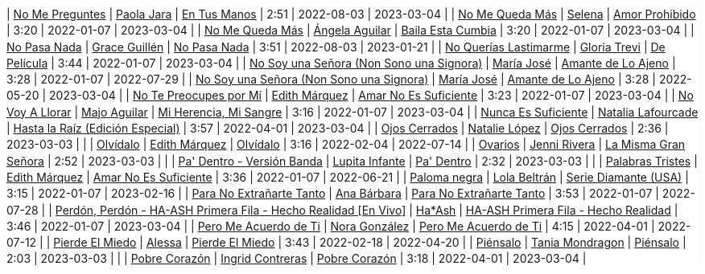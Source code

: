 | [No Me Preguntes](https://open.spotify.com/track/7h5SXPuwGLSIenz3cLpSb6) | [Paola Jara](https://open.spotify.com/artist/6y4IOQcDIDg6I1OEKf2oJk) | [En Tus Manos](https://open.spotify.com/album/2uLbOZPAiJNsuWKuTS3Ocu) | 2:51 | 2022-08-03 | 2023-03-04 |
| [No Me Queda Más](https://open.spotify.com/track/1r28ZDlVxz24Rmy8Sq9REY) | [Selena](https://open.spotify.com/artist/6IE6z7DcZIT4Ml3Fh5Ivch) | [Amor Prohibido](https://open.spotify.com/album/6iv9WTw1nhNxSsgKaxMp4E) | 3:20 | 2022-01-07 | 2023-03-04 |
| [No Me Queda Más](https://open.spotify.com/track/4CWNGOfdt0hBP5hBkQUX85) | [Ángela Aguilar](https://open.spotify.com/artist/3abT87tqQ4Q5PA5nw6CYyH) | [Baila Esta Cumbia](https://open.spotify.com/album/6MpiAS4mk0S7WRTX0l98z3) | 3:20 | 2022-01-07 | 2023-03-04 |
| [No Pasa Nada](https://open.spotify.com/track/7dz7NLIMO7es3GfCpf6Mdt) | [Grace Guillén](https://open.spotify.com/artist/04K92Tg6ryvoyNj1Xju6rD) | [No Pasa Nada](https://open.spotify.com/album/3SLyTJrmcrrhj2qqLx2sW3) | 3:51 | 2022-08-03 | 2023-01-21 |
| [No Querías Lastimarme](https://open.spotify.com/track/3Mebiofe2IvOakAD792K3j) | [Gloria Trevi](https://open.spotify.com/artist/1Db5GsIoVWYktPoD2nnPZZ) | [De Película](https://open.spotify.com/album/1m9gX7fweiWCg91tQ9tCz9) | 3:44 | 2022-01-07 | 2023-03-04 |
| [No Soy una Señora \(Non Sono una Signora\)](https://open.spotify.com/track/34WeTeI9A1yXNVAb4rUx88) | [María José](https://open.spotify.com/artist/1dJyh390MvfYPuNbhnbSDs) | [Amante de Lo Ajeno](https://open.spotify.com/album/5y3sfjDQClfzkBH9V9OlQX) | 3:28 | 2022-01-07 | 2022-07-29 |
| [No Soy una Señora \(Non Sono una Signora\)](https://open.spotify.com/track/6NUh68V6ikd96sTiUCH6ID) | [María José](https://open.spotify.com/artist/1dJyh390MvfYPuNbhnbSDs) | [Amante de Lo Ajeno](https://open.spotify.com/album/25dP4uxWWNVpBN5M5DDWAJ) | 3:28 | 2022-05-20 | 2023-03-04 |
| [No Te Preocupes por Mí](https://open.spotify.com/track/5G3hFb8E9rMlKbdyDY4Vzh) | [Edith Márquez](https://open.spotify.com/artist/7afXSXOa8dE3c2C5XIguAv) | [Amar No Es Suficiente](https://open.spotify.com/album/0KIiLC3DMqS2DZOkzLtqtU) | 3:23 | 2022-01-07 | 2023-03-04 |
| [No Voy A Llorar](https://open.spotify.com/track/78Enbx43RDUgnAaDixSeGg) | [Majo Aguilar](https://open.spotify.com/artist/77WEAaYIiO4SbK5IU9pWZP) | [Mi Herencia, Mi Sangre](https://open.spotify.com/album/7Fx68oIAPZovKJIIzaL1OH) | 3:16 | 2022-01-07 | 2023-03-04 |
| [Nunca Es Suficiente](https://open.spotify.com/track/2niUiaoJDCzNldW0pV66zb) | [Natalia Lafourcade](https://open.spotify.com/artist/1hcdI2N1023RvSwLzTtdsp) | [Hasta la Raíz \(Edición Especial\)](https://open.spotify.com/album/0Kww7Dpo0uSxtOiiFTvyCv) | 3:57 | 2022-04-01 | 2023-03-04 |
| [Ojos Cerrados](https://open.spotify.com/track/4qTncV5AzPvi7lo3Sb1MiM) | [Natalie López](https://open.spotify.com/artist/7C69hD7HaCYbhgrVqYiHXU) | [Ojos Cerrados](https://open.spotify.com/album/7xjUV7ZXdvrwMoLgq9fZIq) | 2:36 | 2023-03-03 |  |
| [Olvídalo](https://open.spotify.com/track/2mwYa5em1qllotwt5G4RC5) | [Edith Márquez](https://open.spotify.com/artist/7afXSXOa8dE3c2C5XIguAv) | [Olvídalo](https://open.spotify.com/album/7vWScpX8aLrr5XnGPH49Qt) | 3:16 | 2022-02-04 | 2022-07-14 |
| [Ovarios](https://open.spotify.com/track/5M0xCMnbD2gDUfhRo5pvlT) | [Jenni Rivera](https://open.spotify.com/artist/5c4wQaXkNDqSOTjqX4ExAu) | [La Misma Gran Señora](https://open.spotify.com/album/4JckvbYfeoqro9OfNM87y5) | 2:52 | 2023-03-03 |  |
| [Pa' Dentro \- Versión Banda](https://open.spotify.com/track/10Uc1hSwdM9RG9zMbIeJSz) | [Lupita Infante](https://open.spotify.com/artist/6tljZS5Y8cTsYagpA2pBpJ) | [Pa' Dentro](https://open.spotify.com/album/1KuZ2S6sbJF1BE3Uw70ncW) | 2:32 | 2023-03-03 |  |
| [Palabras Tristes](https://open.spotify.com/track/1FktCE7NbKvj85XmGIp6Cb) | [Edith Márquez](https://open.spotify.com/artist/7afXSXOa8dE3c2C5XIguAv) | [Amar No Es Suficiente](https://open.spotify.com/album/0KIiLC3DMqS2DZOkzLtqtU) | 3:36 | 2022-01-07 | 2022-06-21 |
| [Paloma negra](https://open.spotify.com/track/2ib9PWWqtNyw9rff0qcm5G) | [Lola Beltrán](https://open.spotify.com/artist/0qZlB7IX5lWPhlxsayt31p) | [Serie Diamante \(USA\)](https://open.spotify.com/album/2eoBGUFrJZobGxGpwZ7dAp) | 3:15 | 2022-01-07 | 2023-02-16 |
| [Para No Extrañarte Tanto](https://open.spotify.com/track/7aUpb64GsXLoVteGzxoqFF) | [Ana Bárbara](https://open.spotify.com/artist/43qxAkuKFB6fMNSeS5dO7Z) | [Para No Extrañarte Tanto](https://open.spotify.com/album/4luKNKit2Et3h4DrD9Uhgo) | 3:53 | 2022-01-07 | 2022-07-28 |
| [Perdón, Perdón \- HA\-ASH Primera Fila \- Hecho Realidad \[En Vivo\]](https://open.spotify.com/track/15Hx1oi6C3AxYhhvolqrJG) | [Ha\*Ash](https://open.spotify.com/artist/5xd2Tg7Zo8755eCy8Gxkp8) | [HA\-ASH Primera Fila \- Hecho Realidad](https://open.spotify.com/album/2RCKVV7j5dZax3YZHfG0QM) | 3:46 | 2022-01-07 | 2023-03-04 |
| [Pero Me Acuerdo de Ti](https://open.spotify.com/track/79yFonF4USs9eIlLEGowaD) | [Nora González](https://open.spotify.com/artist/0BVCyIztXUUpw2Ek7REmd9) | [Pero Me Acuerdo de Ti](https://open.spotify.com/album/0WZvGpgxno7i8kDlo6Znb9) | 4:15 | 2022-04-01 | 2022-07-12 |
| [Pierde El Miedo](https://open.spotify.com/track/4lQrNs6ZXPIT81dpq2I6FK) | [Alessa](https://open.spotify.com/artist/61HwcQ9XsPkPsixuKneV5T) | [Pierde El Miedo](https://open.spotify.com/album/1GsidVy5uqeAiqwqzyYjNU) | 3:43 | 2022-02-18 | 2022-04-20 |
| [Piénsalo](https://open.spotify.com/track/2tVvId1E6EEz4F9VPQVlpY) | [Tania Mondragon](https://open.spotify.com/artist/1mHfQxhZrANBQkHBbD58mL) | [Piénsalo](https://open.spotify.com/album/2K2CxnJMFq7GArkg29Iksl) | 2:03 | 2023-03-03 |  |
| [Pobre Corazón](https://open.spotify.com/track/4pqwjUljhAaxFPW9fmOGLC) | [Ingrid Contreras](https://open.spotify.com/artist/1NsmuNapGgs4tbrQ0rI9By) | [Pobre Corazón](https://open.spotify.com/album/1wKf4J6fA55pKnRRXHZU9c) | 3:18 | 2022-04-01 | 2023-03-04 |